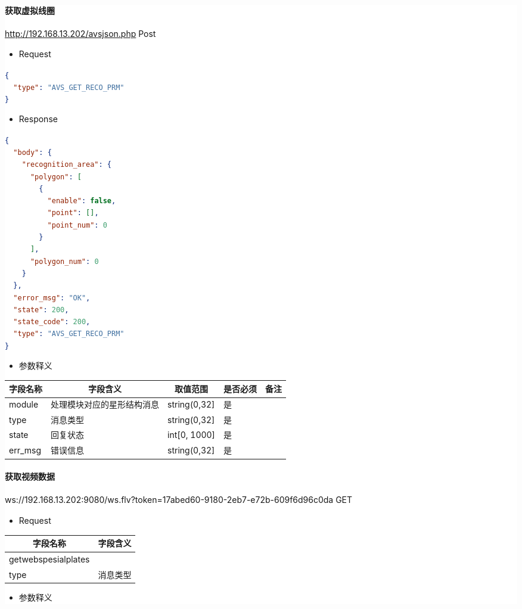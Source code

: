 #### 获取虚拟线圈

http://192.168.13.202/avsjson.php Post

- Request

```json
{
  "type": "AVS_GET_RECO_PRM"
}    
```   

- Response

```json
{
  "body": {
    "recognition_area": {
      "polygon": [
        {
          "enable": false,
          "point": [],
          "point_num": 0
        }
      ],
      "polygon_num": 0
    }
  },
  "error_msg": "OK",
  "state": 200,
  "state_code": 200,
  "type": "AVS_GET_RECO_PRM"
}
```

- 参数释义

字段名称 | 字段含义 | 取值范围 | 是否必须 | 备注
 ---| ---| ---| ---| ---
module | 处理模块对应的星形结构消息 | string(0,32] | 是 |
type | 消息类型 | string(0,32] | 是 |
state | 回复状态 | int[0, 1000] | 是 |
err_msg | 错误信息 | string(0,32] | 是 |

#### 获取视频数据

ws://192.168.13.202:9080/ws.flv?token=17abed60-9180-2eb7-e72b-609f6d96c0da GET

- Request

字段名称 | 字段含义
---| ---
getwebspesialplates |
type | 消息类型

- 参数释义
